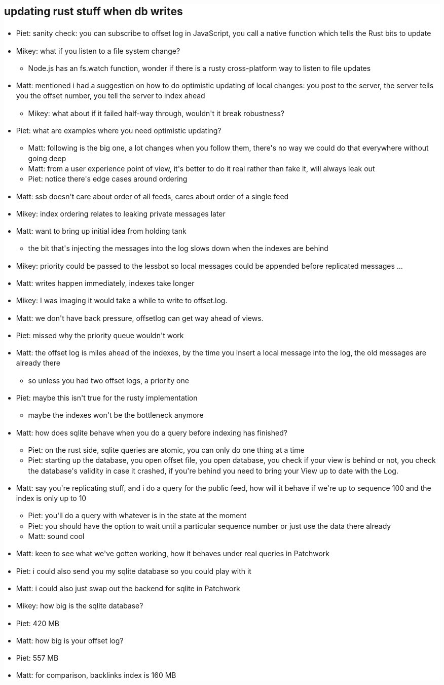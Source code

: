 ## updating rust stuff when db writes

- Piet: sanity check: you can subscribe to offset log in JavaScript, you call a native function which tells the Rust bits to update
- Mikey: what if you listen to a file system change?
    - Node.js has an fs.watch function, wonder if there is a rusty cross-platform way to listen to file updates

- Matt: mentioned i had a suggestion on how to do optimistic updating of local changes: you post to the server, the server tells you the offset number, you tell the server to index ahead
    - Mikey: what about if it failed half-way through, wouldn't it break robustness?
- Piet: what are examples where you need optimistic updating?
    - Matt: following is the big one, a lot changes when you follow them, there's no way we could do that everywhere without going deep
    - Matt: from a user experience point of view, it's better to do it real rather than fake it, will always leak out
    - Piet: notice there's edge cases around ordering
- Matt: ssb doesn't care about order of all feeds, cares about order of a single feed
- Mikey: index ordering relates to leaking private messages later

- Matt: want to bring up initial idea from holding tank
    - the bit that's injecting the messages into the log slows down when the indexes are behind
- Mikey: priority could be passed to the lessbot so local messages could be appended before replicated messages ...
- Matt: writes happen immediately, indexes take longer
- Mikey: I was imaging it would take a while to write to offset.log. 
- Matt: we don't have back pressure, offsetlog can get way ahead of views. 
- Piet: missed why the priority queue wouldn't work
- Matt: the offset log is miles ahead of the indexes, by the time you insert a local message into the log, the old messages are already there
    - so unless you had two offset logs, a priority one
- Piet: maybe this isn't true for the rusty implementation
    - maybe the indexes won't be the bottleneck anymore
 
 - Matt: how does sqlite behave when you do a query before indexing has finished?
    - Piet: on the rust side, sqlite queries are atomic, you can only do one thing at a time
    - Piet: starting up the database, you open offset file, you open database, you check if your view is behind or not, you check the database's validity in case it crashed, if you're behind you need to bring your View up to date with the Log.
- Matt: say you're replicating stuff, and i do a query for the public feed, how will it behave if we're up to sequence 100 and the index is only up to 10
    - Piet: you'll do a query with whatever is in the state at the moment
    - Piet: you should have the option to wait until a particular sequence number or just use the data there already
    - Matt: sound cool

- Matt: keen to see what we've gotten working, how it behaves under real queries in Patchwork

- Piet: i could also send you my sqlite database so you could play with it
- Matt: i could also just swap out the backend for sqlite in Patchwork

- Mikey: how big is the sqlite database?
- Piet: 420 MB
- Matt: how big is your offset log?
- Piet: 557 MB
- Matt: for comparison, backlinks index is 160 MB 
